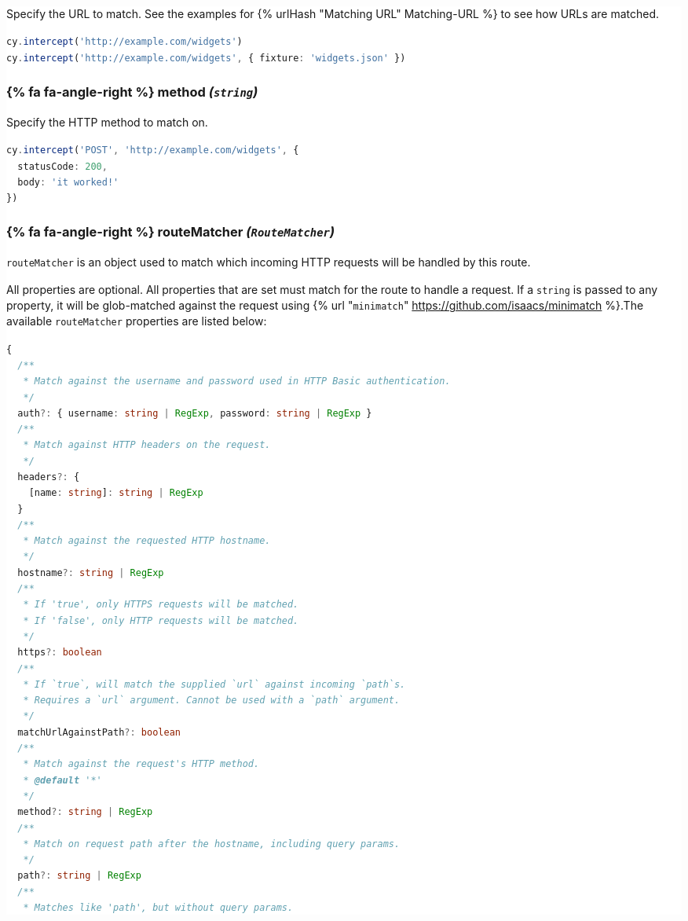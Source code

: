 Specify the URL to match. See the examples for {% urlHash "Matching URL" Matching-URL %} to see how URLs are matched.

```ts
cy.intercept('http://example.com/widgets')
cy.intercept('http://example.com/widgets', { fixture: 'widgets.json' })
```

### **{% fa fa-angle-right %} method** **_(`string`)_**

Specify the HTTP method to match on.

```ts
cy.intercept('POST', 'http://example.com/widgets', {
  statusCode: 200,
  body: 'it worked!'
})
```

### **{% fa fa-angle-right %} routeMatcher** **_(`RouteMatcher`)_**

`routeMatcher` is an object used to match which incoming HTTP requests will be handled by this route.

All properties are optional. All properties that are set must match for the route to handle a request. If a `string` is passed to any property, it will be glob-matched against the request using {% url "`minimatch`" https://github.com/isaacs/minimatch %}.The available `routeMatcher` properties are listed below:

```ts
{
  /**
   * Match against the username and password used in HTTP Basic authentication.
   */
  auth?: { username: string | RegExp, password: string | RegExp }
  /**
   * Match against HTTP headers on the request.
   */
  headers?: {
    [name: string]: string | RegExp
  }
  /**
   * Match against the requested HTTP hostname.
   */
  hostname?: string | RegExp
  /**
   * If 'true', only HTTPS requests will be matched.
   * If 'false', only HTTP requests will be matched.
   */
  https?: boolean
  /**
   * If `true`, will match the supplied `url` against incoming `path`s.
   * Requires a `url` argument. Cannot be used with a `path` argument.
   */
  matchUrlAgainstPath?: boolean
  /**
   * Match against the request's HTTP method.
   * @default '*'
   */
  method?: string | RegExp
  /**
   * Match on request path after the hostname, including query params.
   */
  path?: string | RegExp
  /**
   * Matches like 'path', but without query params.
```